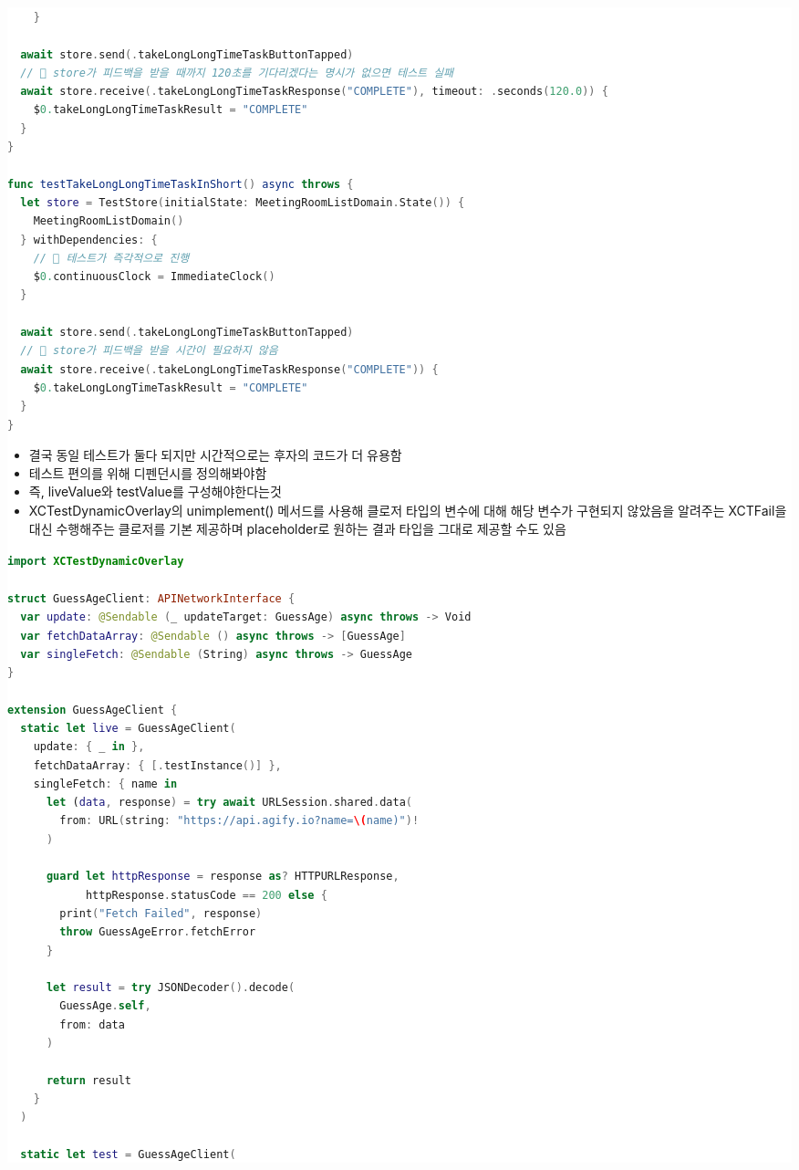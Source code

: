 ```swift
	}
  
  await store.send(.takeLongLongTimeTaskButtonTapped)
  // 🧩 store가 피드백을 받을 때까지 120초를 기다리겠다는 명시가 없으면 테스트 실패
  await store.receive(.takeLongLongTimeTaskResponse("COMPLETE"), timeout: .seconds(120.0)) {
    $0.takeLongLongTimeTaskResult = "COMPLETE"
  }
}

func testTakeLongLongTimeTaskInShort() async throws {
  let store = TestStore(initialState: MeetingRoomListDomain.State()) {
    MeetingRoomListDomain()
  } withDependencies: {
    // 🧩 테스트가 즉각적으로 진행
    $0.continuousClock = ImmediateClock()
  }
  
  await store.send(.takeLongLongTimeTaskButtonTapped)
  // 🧩 store가 피드백을 받을 시간이 필요하지 않음
  await store.receive(.takeLongLongTimeTaskResponse("COMPLETE")) {
    $0.takeLongLongTimeTaskResult = "COMPLETE"
  }
}
```
- 결국 동일 테스트가 둘다 되지만 시간적으로는 후자의 코드가 더 유용함
- 테스트 편의를 위해 디펜던시를 정의해봐야함
- 즉, liveValue와 testValue를 구성해야한다는것
- XCTestDynamicOverlay의 unimplement() 메서드를 사용해 클로저 타입의 변수에 대해 해당 변수가 구현되지 않았음을 알려주는 XCTFail을 대신 수행해주는 클로저를 기본 제공하며 placeholder로 원하는 결과 타입을 그대로 제공할 수도 있음
```swift
import XCTestDynamicOverlay

struct GuessAgeClient: APINetworkInterface {
  var update: @Sendable (_ updateTarget: GuessAge) async throws -> Void
  var fetchDataArray: @Sendable () async throws -> [GuessAge]
  var singleFetch: @Sendable (String) async throws -> GuessAge
}

extension GuessAgeClient {
  static let live = GuessAgeClient(
    update: { _ in },
    fetchDataArray: { [.testInstance()] },
    singleFetch: { name in
      let (data, response) = try await URLSession.shared.data(
        from: URL(string: "https://api.agify.io?name=\(name)")!
      )
      
      guard let httpResponse = response as? HTTPURLResponse,
            httpResponse.statusCode == 200 else {
        print("Fetch Failed", response)
        throw GuessAgeError.fetchError
      }
      
      let result = try JSONDecoder().decode(
        GuessAge.self,
        from: data
      )
      
      return result
    }
  )
    
  static let test = GuessAgeClient(
```